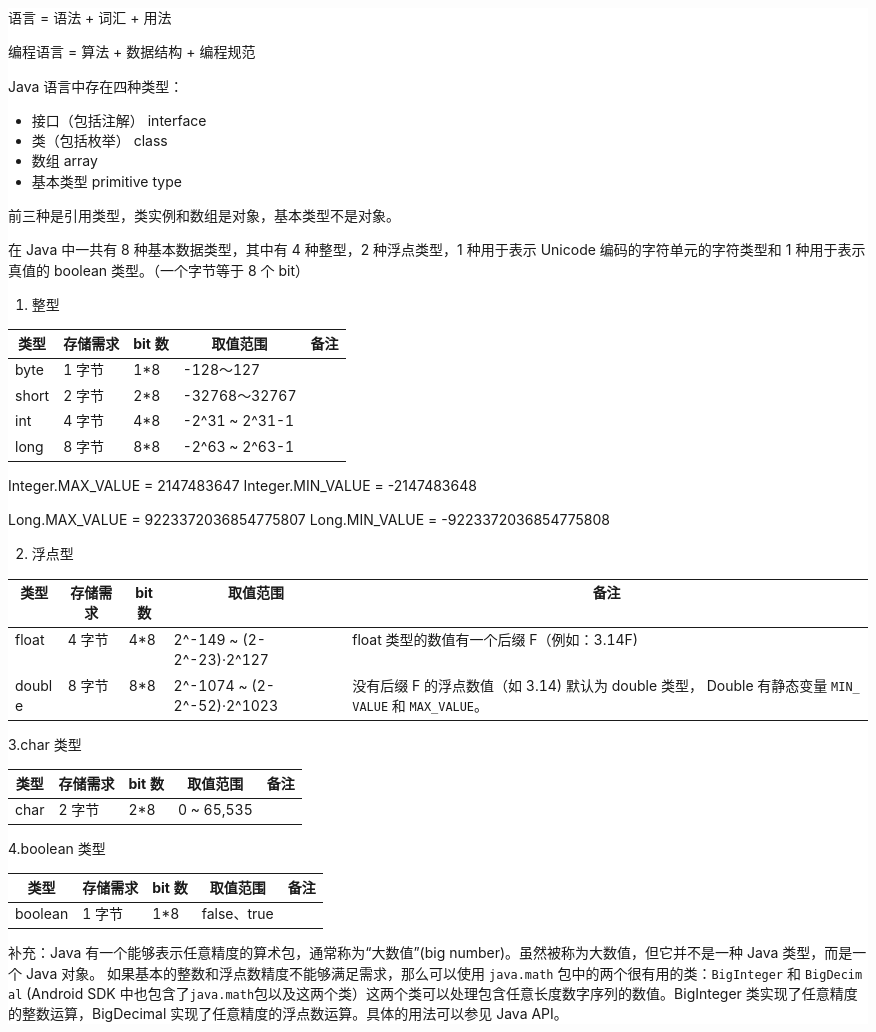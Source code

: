 语言 = 语法 + 词汇 + 用法

编程语言 = 算法 + 数据结构 + 编程规范

Java 语言中存在四种类型：

- 接口（包括注解） interface
- 类（包括枚举） class
- 数组 array
- 基本类型 primitive type

前三种是引用类型，类实例和数组是对象，基本类型不是对象。

在 Java 中一共有 8 种基本数据类型，其中有 4 种整型，2 种浮点类型，1 种用于表示 Unicode 编码的字符单元的字符类型和 1 种用于表示真值的 boolean 类型。（一个字节等于 8 个 bit）

1. 整型

| 类型  | 存储需求 | bit 数 | 取值范围       | 备注 |
| ----- | -------- | ------ | -------------- | ---- |
| byte  | 1 字节   | 1*8    | -128～127      |      |
| short | 2 字节   | 2*8    | -32768～32767  |      |
| int   | 4 字节   | 4*8    | -2^31 ~ 2^31-1 |      |
| long  | 8 字节   | 8*8    | -2^63 ~ 2^63-1 |      |

Integer.MAX_VALUE =  2147483647
Integer.MIN_VALUE = -2147483648

Long.MAX_VALUE =  9223372036854775807
Long.MIN_VALUE = -9223372036854775808


2. 浮点型

| 类型   | 存储需求 | bit 数 | 取值范围                   | 备注                                                         |
| ------ | -------- | ------ | -------------------------- | ------------------------------------------------------------ |
| float  | 4 字节   | 4*8    | 2^-149 ~ (2-2^-23)·2^127   | float 类型的数值有一个后缀 F（例如：3.14F)                   |
| double | 8 字节   | 8*8    | 2^-1074 ~ (2-2^-52)·2^1023 | 没有后缀 F 的浮点数值（如 3.14) 默认为 double 类型， Double 有静态变量 `MIN_VALUE` 和 `MAX_VALUE`。 |

3.char 类型

| 类型 | 存储需求 | bit 数 | 取值范围   | 备注 |
| ---- | -------- | ------ | ---------- | ---- |
| char | 2 字节   | 2*8    | 0 ~ 65,535 |      |

4.boolean 类型

| 类型    | 存储需求 | bit 数 | 取值范围    | 备注 |
| ------- | -------- | ------ | ----------- | ---- |
| boolean | 1 字节   | 1*8    | false、true |      |

补充：Java 有一个能够表示任意精度的算术包，通常称为“大数值”(big number)。虽然被称为大数值，但它并不是一种 Java 类型，而是一个 Java 对象。
如果基本的整数和浮点数精度不能够满足需求，那么可以使用 `java.math` 包中的两个很有用的类：`BigInteger` 和 `BigDecimal` (Android SDK 中也包含了`java.math`包以及这两个类）这两个类可以处理包含任意长度数字序列的数值。BigInteger 类实现了任意精度的整数运算，BigDecimal 实现了任意精度的浮点数运算。具体的用法可以参见 Java API。
